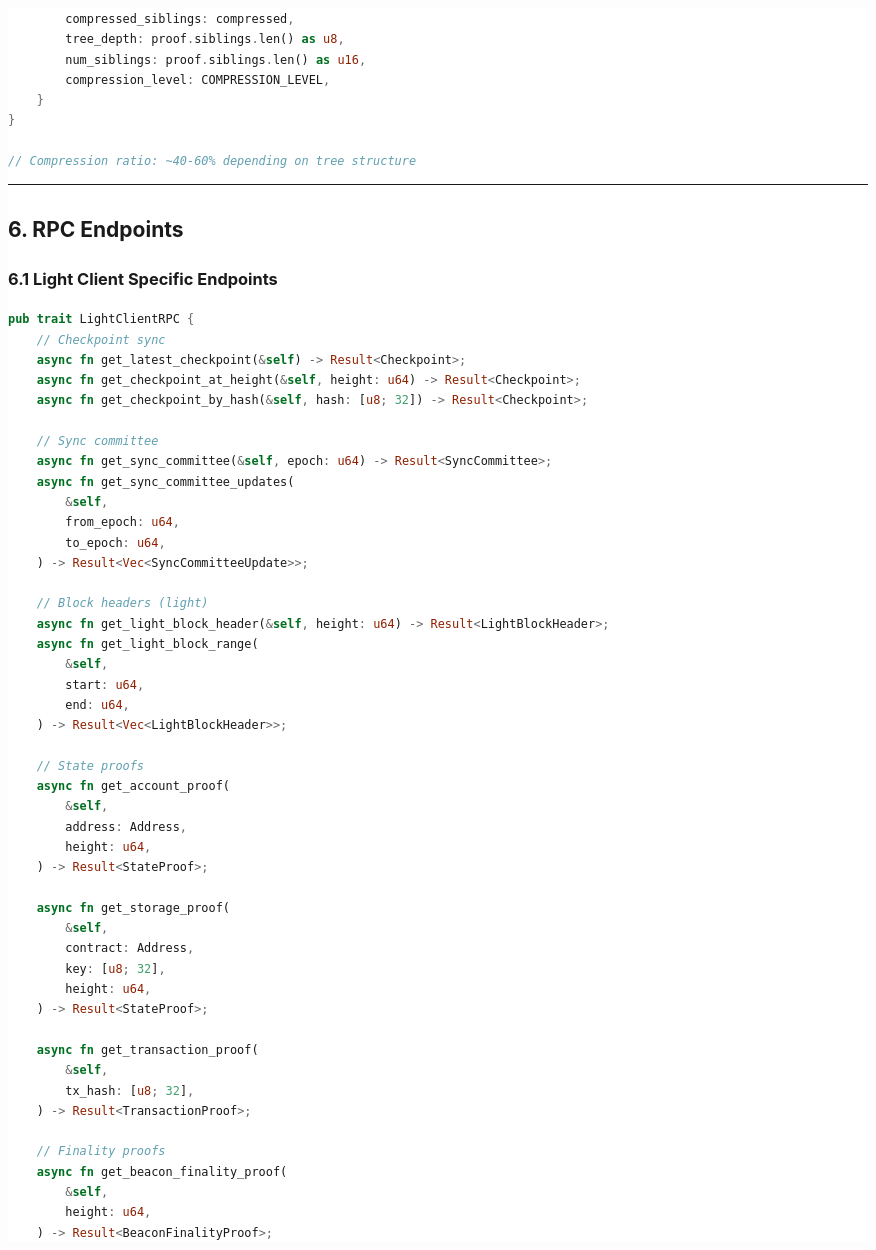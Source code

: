 ```rust
        compressed_siblings: compressed,
        tree_depth: proof.siblings.len() as u8,
        num_siblings: proof.siblings.len() as u16,
        compression_level: COMPRESSION_LEVEL,
    }
}

// Compression ratio: ~40-60% depending on tree structure
```

---

## 6. RPC Endpoints

### 6.1 Light Client Specific Endpoints

```rust
pub trait LightClientRPC {
    // Checkpoint sync
    async fn get_latest_checkpoint(&self) -> Result<Checkpoint>;
    async fn get_checkpoint_at_height(&self, height: u64) -> Result<Checkpoint>;
    async fn get_checkpoint_by_hash(&self, hash: [u8; 32]) -> Result<Checkpoint>;
    
    // Sync committee
    async fn get_sync_committee(&self, epoch: u64) -> Result<SyncCommittee>;
    async fn get_sync_committee_updates(
        &self,
        from_epoch: u64,
        to_epoch: u64,
    ) -> Result<Vec<SyncCommitteeUpdate>>;
    
    // Block headers (light)
    async fn get_light_block_header(&self, height: u64) -> Result<LightBlockHeader>;
    async fn get_light_block_range(
        &self,
        start: u64,
        end: u64,
    ) -> Result<Vec<LightBlockHeader>>;
    
    // State proofs
    async fn get_account_proof(
        &self,
        address: Address,
        height: u64,
    ) -> Result<StateProof>;
    
    async fn get_storage_proof(
        &self,
        contract: Address,
        key: [u8; 32],
        height: u64,
    ) -> Result<StateProof>;
    
    async fn get_transaction_proof(
        &self,
        tx_hash: [u8; 32],
    ) -> Result<TransactionProof>;
    
    // Finality proofs
    async fn get_beacon_finality_proof(
        &self,
        height: u64,
    ) -> Result<BeaconFinalityProof>;
```